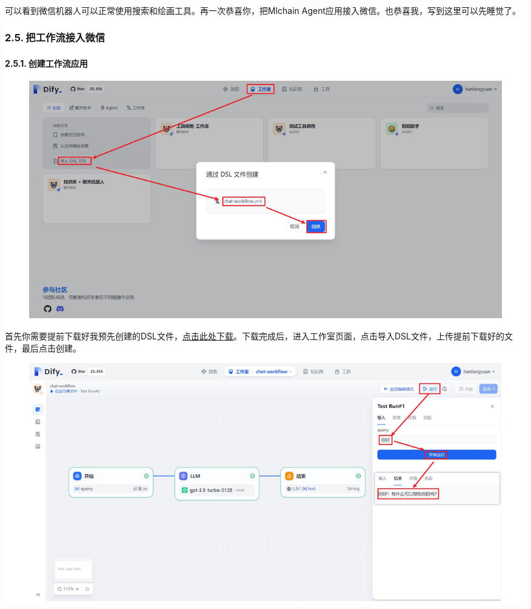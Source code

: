 可以看到微信机器人可以正常使用搜索和绘画工具。再一次恭喜你，把Mlchain Agent应用接入微信。也恭喜我，写到这里可以先睡觉了。

### 2.5. 把工作流接入微信

#### 2.5.1. 创建工作流应用

<figure><img src="../../.gitbook/assets/mlchain-on-wechat/create-workflow.jpg" alt=""><figcaption></figcaption></figure>

首先你需要提前下载好我预先创建的DSL文件，[点击此处下载](https://github.com/hanfangyuan4396/mlchain-on-wechat/blob/master/dsl/chat-workflow.yml)。下载完成后，进入工作室页面，点击导入DSL文件，上传提前下载好的文件，最后点击创建。

<figure><img src="../../.gitbook/assets/mlchain-on-wechat/test-workflow.jpg" alt=""><figcaption></figcaption></figure>
